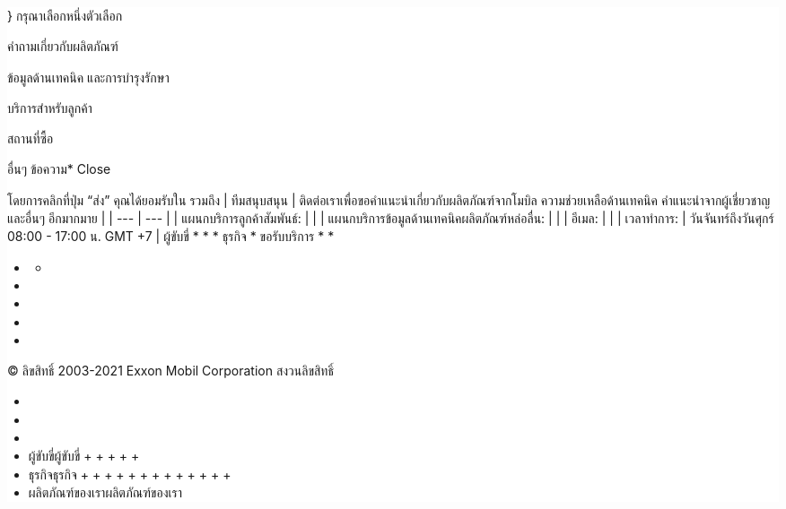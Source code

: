 
 }
กรุณาเลือกหนึ่งตัวเลือก

 คำถามเกี่ยวกับผลิตภัณฑ์

 ข้อมูลด้านเทคนิค และการบำรุงรักษา

 บริการสำหรับลูกค้า

 สถานที่ซื้อ

 อื่นๆ
 ข้อความ\*
 Close 

 

 โดยการคลิกที่ปุ่ม “ส่ง” คุณได้ยอมรับใน รวมถึง
| ทีมสนุบสนุน | ติดต่อเราเพื่อขอคำแนะนำเกี่ยวกับผลิตภัณฑ์จากโมบิล ความช่วยเหลือด้านเทคนิค คำแนะนำจากผู้เชี่ยวชาญ และอื่นๆ อีกมากมาย |
| --- | --- |
| แผนกบริการลูกค้าสัมพันธ์: |  |
| แผนกบริการข้อมูลด้านเทคนิคผลิตภัณฑ์หล่อลื่น: |  |
| อีเมล: |  |
| เวลาทำการ: | วันจันทร์ถึงวันศุกร์ 08:00 - 17:00 น. GMT +7 |
ผู้ขับขี่
* 
* 
* 
ธุรกิจ
* 
ขอรับบริการ
* 
* 
* * 
* 
* 
* 
* 

© ลิขสิทธิ์ 2003-2021 Exxon Mobil Corporation สงวนลิขสิทธิ์ 
 
* 
* 
* 
* ผู้ขับขี่ผู้ขับขี่
	+ 
	+
	+ 
	+
	+
* ธุรกิจธุรกิจ
	+ 
	+ 
	+ 
	+
	+ 
	+ 
	+ 
	+
	+ 
	+ 
	+
	+ 
	+
* ผลิตภัณฑ์ของเราผลิตภัณฑ์ของเรา